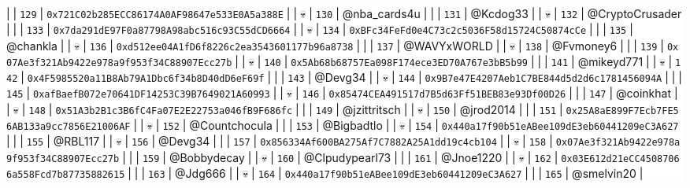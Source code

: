 |  | `129` | `0x721C02b285ECC86174A0AF98647e533E0A5a388E` |
| 💀 | `130` | @nba_cards4u |
|  | `131` | @Kcdog33 |
| 💀 | `132` | @CryptoCrusader |
|  | `133` | `0x7da291dE97F0a87798A98abc516c93C55dCD6664` |
| 💀 | `134` | `0xBFc34FeFd0e4C73c2c5036F58d15724C50874cCe` |
|  | `135` | @chankla |
| 💀 | `136` | `0xd512ee04A1fD6f8226c2ea3543601177b96a8738` |
|  | `137` | @WAVYxWORLD |
| 💀 | `138` | @Fvmoney6 |
|  | `139` | `0x07Ae3f321Ab9422e978a9f953f34C88907Ecc27b` |
| 💀 | `140` | `0x5Ab68b68757Ea098F174ece3ED70A767e3bB5b99` |
|  | `141` | @mikeyd771 |
| 💀 | `142` | `0x4F5985520a11B8Ab79A1Dbc6f34b8D40dD6eF69f` |
|  | `143` | @Devg34 |
| 💀 | `144` | `0x9B7e47E4207Aeb1C7BE844d5d2d6c1781456094A` |
|  | `145` | `0xafBaefB072e70641DF14253C39B7649021A60993` |
| 💀 | `146` | `0x85474CEA491517d7B5d63Ff51BEB83e93Df00D26` |
|  | `147` | @coinkhat |
| 💀 | `148` | `0x51A3b2B1c3B6fC4Fa07E2E22753a046fB9F686fc` |
|  | `149` | @jzittritsch |
| 💀 | `150` | @jrod2014 |
|  | `151` | `0x25A8aE899F7Ecb7FE56AB133a9cc7856E21006AF` |
| 💀 | `152` | @Countchocula |
|  | `153` | @Bigbadtlo |
| 💀 | `154` | `0x440a17f90b51eABee109dE3eb60441209eC3A627` |
|  | `155` | @RBL117 |
| 💀 | `156` | @Devg34 |
|  | `157` | `0x856334Af600BA275Af7C7882A25A1dd19c4cb104` |
| 💀 | `158` | `0x07Ae3f321Ab9422e978a9f953f34C88907Ecc27b` |
|  | `159` | @Bobbydecay |
| 💀 | `160` | @Clpudypearl73 |
|  | `161` | @Jnoe1220 |
| 💀 | `162` | `0x03E612d21eCC45087066a558Fcd7b87735882615` |
|  | `163` | @Jdg666 |
| 💀 | `164` | `0x440a17f90b51eABee109dE3eb60441209eC3A627` |
|  | `165` | @smelvin20 |